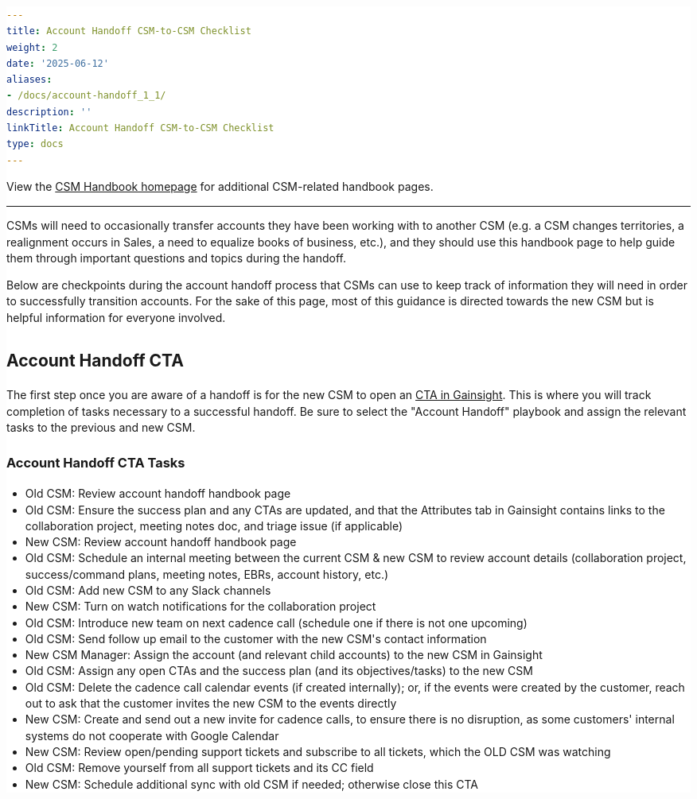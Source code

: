 ```yaml
---
title: Account Handoff CSM-to-CSM Checklist
weight: 2
date: '2025-06-12'
aliases:
- /docs/account-handoff_1_1/
description: ''
linkTitle: Account Handoff CSM-to-CSM Checklist
type: docs
---
```


View the [CSM Handbook homepage](/handbook/customer-success/csm/) for additional CSM-related handbook pages.

---

CSMs will need to occasionally transfer accounts they have been working with to another CSM (e.g. a CSM changes territories, a realignment occurs in Sales, a need to equalize books of business, etc.), and they should use this handbook page to help guide them through important questions and topics during the handoff.

Below are checkpoints during the account handoff process that CSMs can use to keep track of information they will need in order to successfully transition accounts. For the sake of this page, most of this guidance is directed towards the new CSM but is helpful information for everyone involved.

## Account Handoff CTA

The first step once you are aware of a handoff is for the new CSM to open an [CTA in Gainsight](/handbook/customer-success/csm/gainsight/#ctas). This is where you will track completion of tasks necessary to a successful handoff. Be sure to select the "Account Handoff" playbook and assign the relevant tasks to the previous and new CSM.

### Account Handoff CTA Tasks

- Old CSM: Review account handoff handbook page
- Old CSM: Ensure the success plan and any CTAs are updated, and that the Attributes tab in Gainsight contains links to the collaboration project, meeting notes doc, and triage issue (if applicable)
- New CSM: Review account handoff handbook page
- Old CSM: Schedule an internal meeting between the current CSM & new CSM to review account details (collaboration project, success/command plans, meeting notes, EBRs, account history, etc.)
- Old CSM: Add new CSM to any Slack channels
- New CSM: Turn on watch notifications for the collaboration project
- Old CSM: Introduce new team on next cadence call (schedule one if there is not one upcoming)
- Old CSM: Send follow up email to the customer with the new CSM's contact information
- New CSM Manager: Assign the account (and relevant child accounts) to the new CSM in Gainsight
- Old CSM: Assign any open CTAs and the success plan (and its objectives/tasks) to the new CSM
- Old CSM: Delete the cadence call calendar events (if created internally); or, if the events were created by the customer, reach out to ask that the customer invites the new CSM to the events directly
- New CSM: Create and send out a new invite for cadence calls, to ensure there is no disruption, as some customers' internal systems do not cooperate with Google Calendar
- New CSM: Review open/pending support tickets and subscribe to all tickets, which the OLD CSM was watching
- Old CSM: Remove yourself from all support tickets and its CC field
- New CSM: Schedule additional sync with old CSM if needed; otherwise close this CTA
